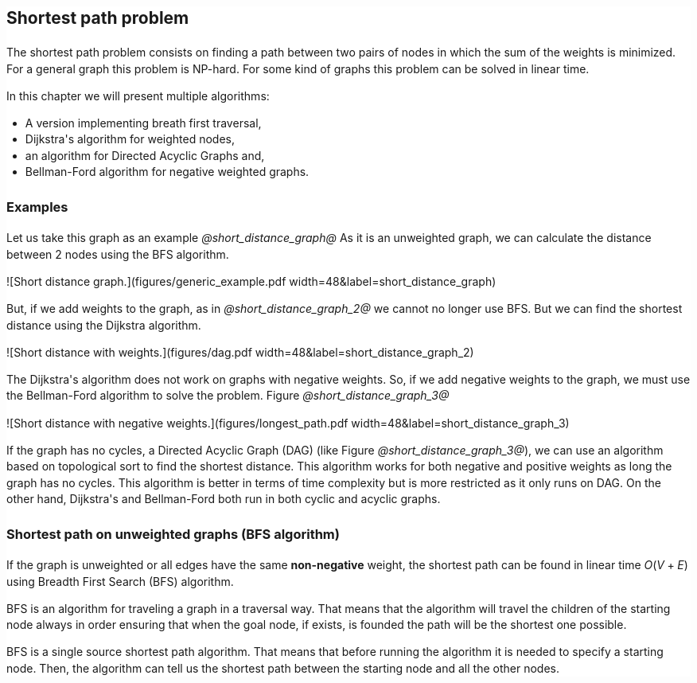 ## Shortest path problem


The shortest path problem consists on finding a path between two pairs of nodes in which the sum
of the weights is minimized. For a general graph this problem is NP-hard. For some kind of graphs this problem
can be solved in linear time.

In this chapter we will present multiple algorithms:
- A version implementing breath first traversal,
- Dijkstra's algorithm for weighted nodes,
- an algorithm for Directed Acyclic Graphs and,
- Bellman-Ford algorithm for negative weighted graphs.



### Examples


Let us take this graph as an example *@short_distance_graph@* As it is an unweighted graph, we can calculate the distance between 2 nodes using the BFS algorithm.

![Short distance graph.](figures/generic_example.pdf width=48&label=short_distance_graph)

But, if we add weights to the graph, as in *@short_distance_graph_2@* we cannot no longer use BFS. But we can find the shortest distance using the Dijkstra algorithm.

![Short distance with weights.](figures/dag.pdf width=48&label=short_distance_graph_2)

The Dijkstra's algorithm does not work on graphs with negative weights. So, if we add negative weights to the graph, we must use the Bellman-Ford
algorithm to solve the problem. Figure *@short_distance_graph_3@*

![Short distance with negative weights.](figures/longest_path.pdf width=48&label=short_distance_graph_3)

If the graph has no cycles, a Directed Acyclic Graph \(DAG\) \(like Figure *@short_distance_graph_3@*\), we can use an algorithm based on topological sort to find
the shortest distance. This algorithm works for both negative and positive weights as long the graph has no cycles. This algorithm is better
in terms of time complexity but is more restricted as it only runs on DAG. On the other hand, Dijkstra's and Bellman-Ford both run in both cyclic and acyclic graphs.

### Shortest path on unweighted graphs \(BFS algorithm\)


If the graph is unweighted or all edges have the same **non-negative** weight, the shortest path can be found
in linear time $O(V + E)$ using Breadth First Search \(BFS\) algorithm.

BFS is an algorithm for traveling a graph in a traversal way. That means that the algorithm will travel the children of the starting node always in order
ensuring that when the goal node, if exists, is founded the path will be the shortest one possible.

BFS is a single source shortest path algorithm. That means that before running the algorithm it is needed
to specify a starting node. Then, the algorithm can tell us the shortest path between the starting node
and all the other nodes.

